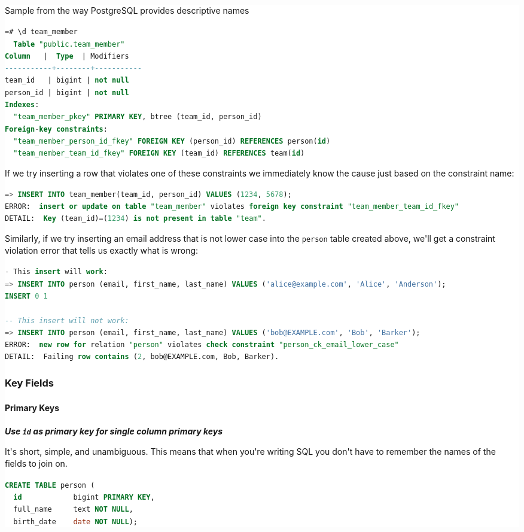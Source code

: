 Sample from the way PostgreSQL provides descriptive names

```sql
=# \d team_member
  Table "public.team_member"
Column   |  Type  | Modifiers
-----------+--------+-----------
team_id   | bigint | not null
person_id | bigint | not null
Indexes:
  "team_member_pkey" PRIMARY KEY, btree (team_id, person_id)
Foreign-key constraints:
  "team_member_person_id_fkey" FOREIGN KEY (person_id) REFERENCES person(id)
  "team_member_team_id_fkey" FOREIGN KEY (team_id) REFERENCES team(id)
```

If we try inserting a row that violates one of these constraints we immediately know the cause just based on the constraint name:

```sql
=> INSERT INTO team_member(team_id, person_id) VALUES (1234, 5678);
ERROR:  insert or update on table "team_member" violates foreign key constraint "team_member_team_id_fkey"
DETAIL:  Key (team_id)=(1234) is not present in table "team".
```

Similarly, if we try inserting an email address that is not lower case into the `person` table created above, we'll get a constraint violation error that tells us exactly what is wrong:

```sql
- This insert will work:
=> INSERT INTO person (email, first_name, last_name) VALUES ('alice@example.com', 'Alice', 'Anderson');
INSERT 0 1

-- This insert will not work:
=> INSERT INTO person (email, first_name, last_name) VALUES ('bob@EXAMPLE.com', 'Bob', 'Barker');
ERROR:  new row for relation "person" violates check constraint "person_ck_email_lower_case"
DETAIL:  Failing row contains (2, bob@EXAMPLE.com, Bob, Barker).
```

### Key Fields

#### Primary Keys

**_Use `id` as primary key for single column primary keys_**

It's short, simple, and unambiguous. This means that when you're writing SQL you don't have to remember the names of the fields to join on.

```sql
CREATE TABLE person (
  id            bigint PRIMARY KEY,
  full_name     text NOT NULL,
  birth_date    date NOT NULL);
```

